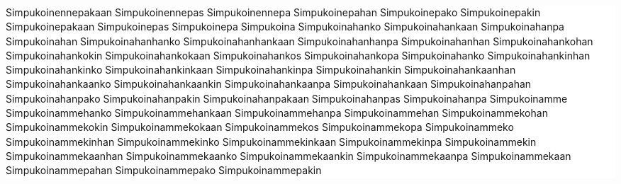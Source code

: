 Simpukoinennepakaan
Simpukoinennepas
Simpukoinennepa
Simpukoinepahan
Simpukoinepako
Simpukoinepakin
Simpukoinepakaan
Simpukoinepas
Simpukoinepa
Simpukoina
Simpukoinahanko
Simpukoinahankaan
Simpukoinahanpa
Simpukoinahan
Simpukoinahanhanko
Simpukoinahanhankaan
Simpukoinahanhanpa
Simpukoinahanhan
Simpukoinahankohan
Simpukoinahankokin
Simpukoinahankokaan
Simpukoinahankos
Simpukoinahankopa
Simpukoinahanko
Simpukoinahankinhan
Simpukoinahankinko
Simpukoinahankinkaan
Simpukoinahankinpa
Simpukoinahankin
Simpukoinahankaanhan
Simpukoinahankaanko
Simpukoinahankaankin
Simpukoinahankaanpa
Simpukoinahankaan
Simpukoinahanpahan
Simpukoinahanpako
Simpukoinahanpakin
Simpukoinahanpakaan
Simpukoinahanpas
Simpukoinahanpa
Simpukoinamme
Simpukoinammehanko
Simpukoinammehankaan
Simpukoinammehanpa
Simpukoinammehan
Simpukoinammekohan
Simpukoinammekokin
Simpukoinammekokaan
Simpukoinammekos
Simpukoinammekopa
Simpukoinammeko
Simpukoinammekinhan
Simpukoinammekinko
Simpukoinammekinkaan
Simpukoinammekinpa
Simpukoinammekin
Simpukoinammekaanhan
Simpukoinammekaanko
Simpukoinammekaankin
Simpukoinammekaanpa
Simpukoinammekaan
Simpukoinammepahan
Simpukoinammepako
Simpukoinammepakin